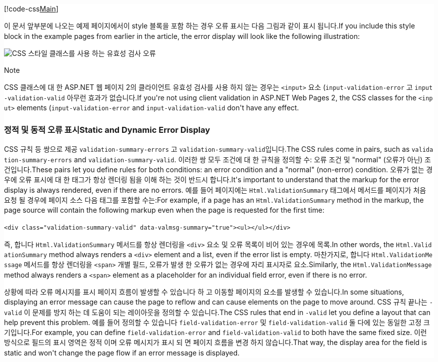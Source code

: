 [!code-css[Main](validating-user-input-in-aspnet-web-pages-sites/samples/sample5.css)]

<span data-ttu-id="ad0e0-196">이 문서 앞부분에 나오는 예제 페이지에서이 style 블록을 포함 하는 경우 오류 표시는 다음 그림과 같이 표시 됩니다.</span><span class="sxs-lookup"><span data-stu-id="ad0e0-196">If you include this style block in the example pages from earlier in the article, the error display will look like the following illustration:</span></span>

![CSS 스타일 클래스를 사용 하는 유효성 검사 오류](validating-user-input-in-aspnet-web-pages-sites/_static/image3.png)

> [!NOTE]
> <span data-ttu-id="ad0e0-198">CSS 클래스에 대 한 ASP.NET 웹 페이지 2의 클라이언트 유효성 검사를 사용 하지 않는 경우는 `<input>` 요소 (`input-validation-error` 고 `input-validation-valid` 아무런 효과가 없습니다.</span><span class="sxs-lookup"><span data-stu-id="ad0e0-198">If you're not using client validation in ASP.NET Web Pages 2, the CSS classes for the `<input>` elements (`input-validation-error` and `input-validation-valid` don't have any effect.</span></span>


### <a name="static-and-dynamic-error-display"></a><span data-ttu-id="ad0e0-199">정적 및 동적 오류 표시</span><span class="sxs-lookup"><span data-stu-id="ad0e0-199">Static and Dynamic Error Display</span></span>

<span data-ttu-id="ad0e0-200">CSS 규칙 등 쌍으로 제공 `validation-summary-errors` 고 `validation-summary-valid`입니다.</span><span class="sxs-lookup"><span data-stu-id="ad0e0-200">The CSS rules come in pairs, such as `validation-summary-errors` and `validation-summary-valid`.</span></span> <span data-ttu-id="ad0e0-201">이러한 쌍 모두 조건에 대 한 규칙을 정의할 수: 오류 조건 및 "normal" (오류가 아닌) 조건입니다.</span><span class="sxs-lookup"><span data-stu-id="ad0e0-201">These pairs let you define rules for both conditions: an error condition and a "normal" (non-error) condition.</span></span> <span data-ttu-id="ad0e0-202">오류가 없는 경우에 오류 표시에 대 한 태그가 항상 렌더링 됨을 이해 하는 것이 반드시 합니다.</span><span class="sxs-lookup"><span data-stu-id="ad0e0-202">It's important to understand that the markup for the error display is always rendered, even if there are no errors.</span></span> <span data-ttu-id="ad0e0-203">예를 들어 페이지에는 `Html.ValidationSummary` 태그에서 메서드를 페이지가 처음 요청 될 경우에 페이지 소스 다음 태그를 포함할 수는:</span><span class="sxs-lookup"><span data-stu-id="ad0e0-203">For example, if a page has an `Html.ValidationSummary` method in the markup, the page source will contain the following markup even when the page is requested for the first time:</span></span>

`<div class="validation-summary-valid" data-valmsg-summary="true"><ul></ul></div>`

<span data-ttu-id="ad0e0-204">즉, 합니다 `Html.ValidationSummary` 메서드를 항상 렌더링을 `<div>` 요소 및 오류 목록이 비어 있는 경우에 목록.</span><span class="sxs-lookup"><span data-stu-id="ad0e0-204">In other words, the `Html.ValidationSummary` method always renders a `<div>` element and a list, even if the error list is empty.</span></span> <span data-ttu-id="ad0e0-205">마찬가지로, 합니다 `Html.ValidationMessage` 메서드를 항상 렌더링을 `<span>` 개별 필드, 오류가 발생 한 오류가 없는 경우에 자리 표시자로 요소.</span><span class="sxs-lookup"><span data-stu-id="ad0e0-205">Similarly, the `Html.ValidationMessage` method always renders a `<span>` element as a placeholder for an individual field error, even if there is no error.</span></span>

<span data-ttu-id="ad0e0-206">상황에 따라 오류 메시지를 표시 페이지 흐름이 발생할 수 있습니다 하 고 이동할 페이지의 요소를 발생할 수 있습니다.</span><span class="sxs-lookup"><span data-stu-id="ad0e0-206">In some situations, displaying an error message can cause the page to reflow and can cause elements on the page to move around.</span></span> <span data-ttu-id="ad0e0-207">CSS 규칙 끝나는 `-valid` 이 문제를 방지 하는 데 도움이 되는 레이아웃을 정의할 수 있습니다.</span><span class="sxs-lookup"><span data-stu-id="ad0e0-207">The CSS rules that end in `-valid` let you define a layout that can help prevent this problem.</span></span> <span data-ttu-id="ad0e0-208">예를 들어 정의할 수 있습니다 `field-validation-error` 및 `field-validation-valid` 둘 다에 있는 동일한 고정 크기입니다.</span><span class="sxs-lookup"><span data-stu-id="ad0e0-208">For example, you can define `field-validation-error` and `field-validation-valid` to both have the same fixed size.</span></span> <span data-ttu-id="ad0e0-209">이런 방식으로 필드의 표시 영역은 정적 이며 오류 메시지가 표시 되 면 페이지 흐름을 변경 하지 않습니다.</span><span class="sxs-lookup"><span data-stu-id="ad0e0-209">That way, the display area for the field is static and won't change the page flow if an error message is displayed.</span></span>
